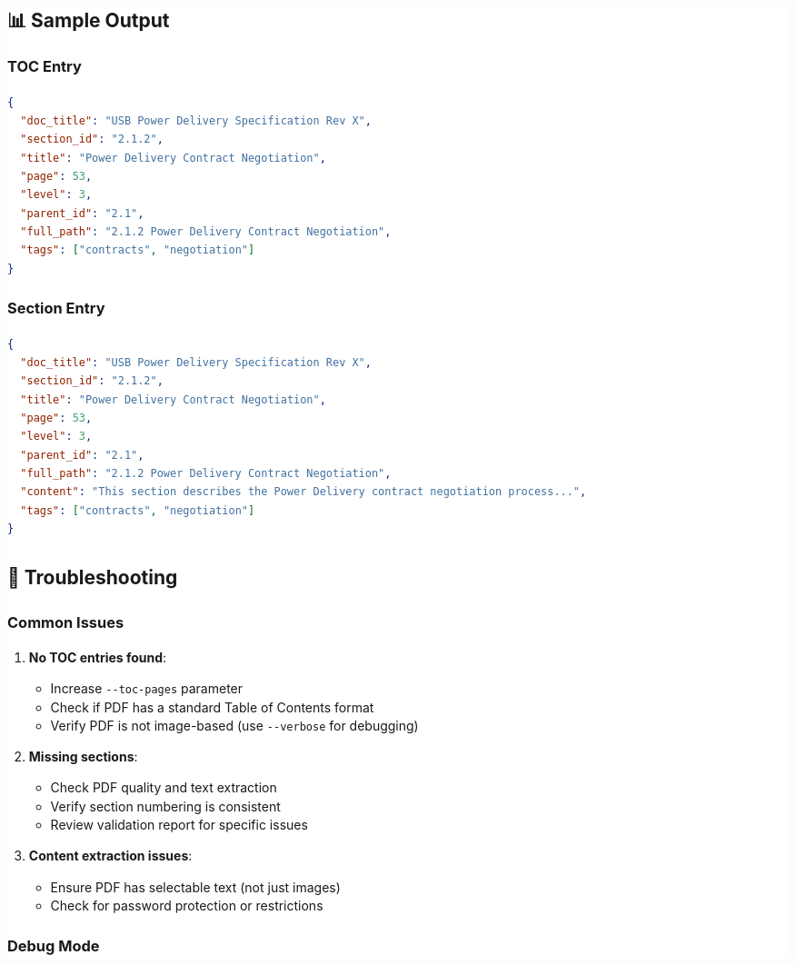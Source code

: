 ## 📊 Sample Output

### TOC Entry
```json
{
  "doc_title": "USB Power Delivery Specification Rev X",
  "section_id": "2.1.2",
  "title": "Power Delivery Contract Negotiation",
  "page": 53,
  "level": 3,
  "parent_id": "2.1",
  "full_path": "2.1.2 Power Delivery Contract Negotiation",
  "tags": ["contracts", "negotiation"]
}
```

### Section Entry
```json
{
  "doc_title": "USB Power Delivery Specification Rev X",
  "section_id": "2.1.2",
  "title": "Power Delivery Contract Negotiation",
  "page": 53,
  "level": 3,
  "parent_id": "2.1",
  "full_path": "2.1.2 Power Delivery Contract Negotiation",
  "content": "This section describes the Power Delivery contract negotiation process...",
  "tags": ["contracts", "negotiation"]
}
```

## 🚨 Troubleshooting

### Common Issues

1. **No TOC entries found**:
   - Increase `--toc-pages` parameter
   - Check if PDF has a standard Table of Contents format
   - Verify PDF is not image-based (use `--verbose` for debugging)

2. **Missing sections**:
   - Check PDF quality and text extraction
   - Verify section numbering is consistent
   - Review validation report for specific issues

3. **Content extraction issues**:
   - Ensure PDF has selectable text (not just images)
   - Check for password protection or restrictions

### Debug Mode
